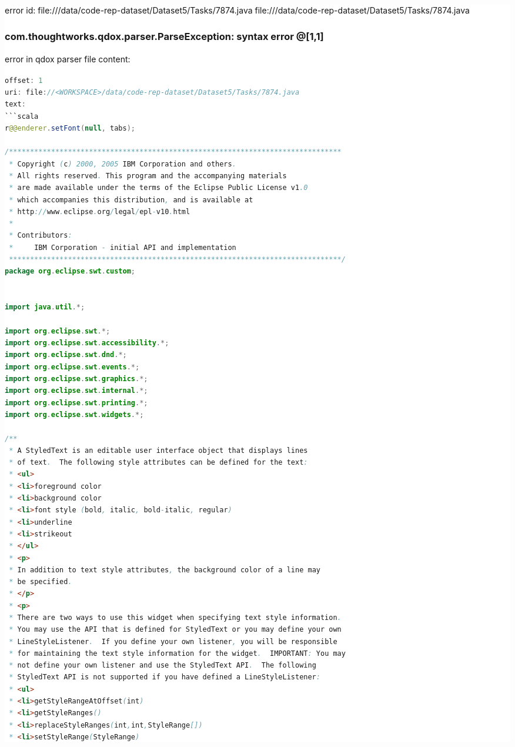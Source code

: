 error id: file://<WORKSPACE>/data/code-rep-dataset/Dataset5/Tasks/7874.java
file://<WORKSPACE>/data/code-rep-dataset/Dataset5/Tasks/7874.java
### com.thoughtworks.qdox.parser.ParseException: syntax error @[1,1]

error in qdox parser
file content:
```java
offset: 1
uri: file://<WORKSPACE>/data/code-rep-dataset/Dataset5/Tasks/7874.java
text:
```scala
r@@enderer.setFont(null, tabs);

/*******************************************************************************
 * Copyright (c) 2000, 2005 IBM Corporation and others.
 * All rights reserved. This program and the accompanying materials
 * are made available under the terms of the Eclipse Public License v1.0
 * which accompanies this distribution, and is available at
 * http://www.eclipse.org/legal/epl-v10.html
 *
 * Contributors:
 *     IBM Corporation - initial API and implementation
 *******************************************************************************/
package org.eclipse.swt.custom;


import java.util.*;

import org.eclipse.swt.*;
import org.eclipse.swt.accessibility.*;
import org.eclipse.swt.dnd.*;
import org.eclipse.swt.events.*;
import org.eclipse.swt.graphics.*;
import org.eclipse.swt.internal.*;
import org.eclipse.swt.printing.*;
import org.eclipse.swt.widgets.*;

/**
 * A StyledText is an editable user interface object that displays lines 
 * of text.  The following style attributes can be defined for the text: 
 * <ul>
 * <li>foreground color 
 * <li>background color
 * <li>font style (bold, italic, bold-italic, regular)
 * <li>underline
 * <li>strikeout
 * </ul>
 * <p>
 * In addition to text style attributes, the background color of a line may 
 * be specified.
 * </p>
 * <p>
 * There are two ways to use this widget when specifying text style information.  
 * You may use the API that is defined for StyledText or you may define your own 
 * LineStyleListener.  If you define your own listener, you will be responsible 
 * for maintaining the text style information for the widget.  IMPORTANT: You may 
 * not define your own listener and use the StyledText API.  The following
 * StyledText API is not supported if you have defined a LineStyleListener:
 * <ul>
 * <li>getStyleRangeAtOffset(int)
 * <li>getStyleRanges()
 * <li>replaceStyleRanges(int,int,StyleRange[])
 * <li>setStyleRange(StyleRange)
```